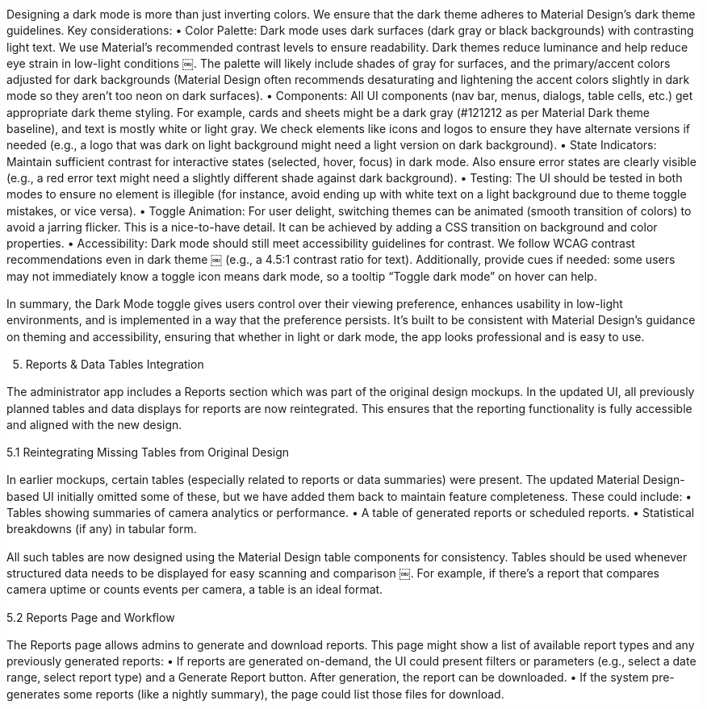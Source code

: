 Designing a dark mode is more than just inverting colors. We ensure that the dark theme adheres to Material Design’s dark theme guidelines. Key considerations:
	•	Color Palette: Dark mode uses dark surfaces (dark gray or black backgrounds) with contrasting light text. We use Material’s recommended contrast levels to ensure readability. Dark themes reduce luminance and help reduce eye strain in low-light conditions ￼. The palette will likely include shades of gray for surfaces, and the primary/accent colors adjusted for dark backgrounds (Material Design often recommends desaturating and lightening the accent colors slightly in dark mode so they aren’t too neon on dark surfaces).
	•	Components: All UI components (nav bar, menus, dialogs, table cells, etc.) get appropriate dark theme styling. For example, cards and sheets might be a dark gray (#121212 as per Material Dark theme baseline), and text is mostly white or light gray. We check elements like icons and logos to ensure they have alternate versions if needed (e.g., a logo that was dark on light background might need a light version on dark background).
	•	State Indicators: Maintain sufficient contrast for interactive states (selected, hover, focus) in dark mode. Also ensure error states are clearly visible (e.g., a red error text might need a slightly different shade against dark background).
	•	Testing: The UI should be tested in both modes to ensure no element is illegible (for instance, avoid ending up with white text on a light background due to theme toggle mistakes, or vice versa).
	•	Toggle Animation: For user delight, switching themes can be animated (smooth transition of colors) to avoid a jarring flicker. This is a nice-to-have detail. It can be achieved by adding a CSS transition on background and color properties.
	•	Accessibility: Dark mode should still meet accessibility guidelines for contrast. We follow WCAG contrast recommendations even in dark theme ￼ (e.g., a 4.5:1 contrast ratio for text). Additionally, provide cues if needed: some users may not immediately know a toggle icon means dark mode, so a tooltip “Toggle dark mode” on hover can help.

In summary, the Dark Mode toggle gives users control over their viewing preference, enhances usability in low-light environments, and is implemented in a way that the preference persists. It’s built to be consistent with Material Design’s guidance on theming and accessibility, ensuring that whether in light or dark mode, the app looks professional and is easy to use.

5. Reports & Data Tables Integration

The administrator app includes a Reports section which was part of the original design mockups. In the updated UI, all previously planned tables and data displays for reports are now reintegrated. This ensures that the reporting functionality is fully accessible and aligned with the new design.

5.1 Reintegrating Missing Tables from Original Design

In earlier mockups, certain tables (especially related to reports or data summaries) were present. The updated Material Design-based UI initially omitted some of these, but we have added them back to maintain feature completeness. These could include:
	•	Tables showing summaries of camera analytics or performance.
	•	A table of generated reports or scheduled reports.
	•	Statistical breakdowns (if any) in tabular form.

All such tables are now designed using the Material Design table components for consistency. Tables should be used whenever structured data needs to be displayed for easy scanning and comparison ￼. For example, if there’s a report that compares camera uptime or counts events per camera, a table is an ideal format.

5.2 Reports Page and Workflow

The Reports page allows admins to generate and download reports. This page might show a list of available report types and any previously generated reports:
	•	If reports are generated on-demand, the UI could present filters or parameters (e.g., select a date range, select report type) and a Generate Report button. After generation, the report can be downloaded.
	•	If the system pre-generates some reports (like a nightly summary), the page could list those files for download.
